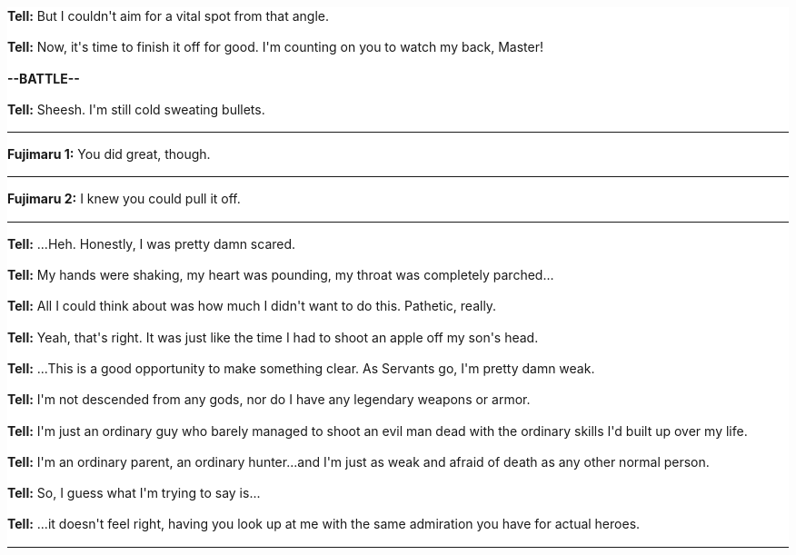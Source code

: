 **Tell:**
But I couldn't aim for a vital spot from that angle.

**Tell:**
Now, it's time to finish it off for good.
I'm counting on you to watch my back, Master!

**--BATTLE--**

**Tell:**
Sheesh. I'm still cold sweating bullets.

---

**Fujimaru 1:**
You did great, though.


---

**Fujimaru 2:**
I knew you could pull it off.

---

**Tell:**
...Heh. Honestly, I was pretty damn scared.

**Tell:**
My hands were shaking, my heart was pounding,
my throat was completely parched...

**Tell:**
All I could think about was how much I didn't want to do this. Pathetic, really.

**Tell:**
Yeah, that's right. It was just like the time
I had to shoot an apple off my son's head.

**Tell:**
...This is a good opportunity to make something clear. As Servants go, I'm pretty damn weak.

**Tell:**
I'm not descended from any gods, nor do I have any legendary weapons or armor.

**Tell:**
I'm just an ordinary guy who barely managed to shoot an evil man dead with the ordinary skills I'd built up over my life.

**Tell:**
I'm an ordinary parent, an ordinary hunter...and I'm just as weak and afraid of death as any other normal person.

**Tell:**
So, I guess what I'm trying to say is...

**Tell:**
...it doesn't feel right, having you look up at me with the same admiration you have for actual heroes.

---